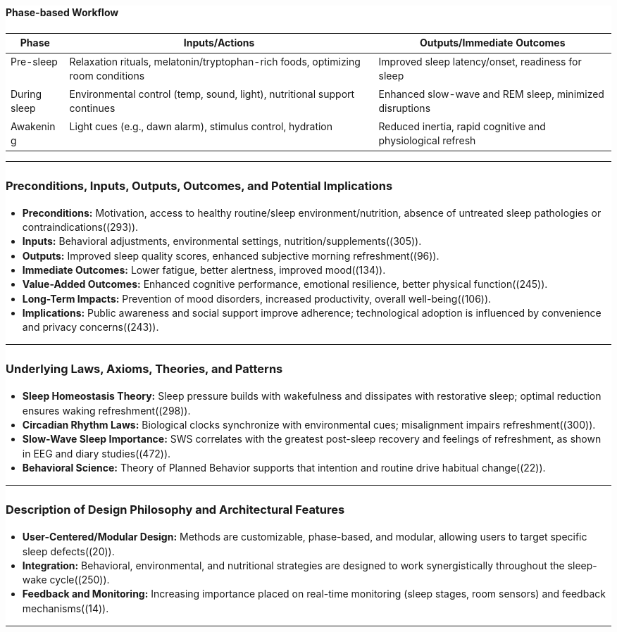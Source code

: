 #### Phase-based Workflow

| Phase          | Inputs/Actions                                              | Outputs/Immediate Outcomes                    |
|----------------|------------------------------------------------------------|-----------------------------------------------|
| Pre-sleep      | Relaxation rituals, melatonin/tryptophan-rich foods, optimizing room conditions | Improved sleep latency/onset, readiness for sleep |
| During sleep   | Environmental control (temp, sound, light), nutritional support continues | Enhanced slow-wave and REM sleep, minimized disruptions |
| Awakening      | Light cues (e.g., dawn alarm), stimulus control, hydration | Reduced inertia, rapid cognitive and physiological refresh |

---

### Preconditions, Inputs, Outputs, Outcomes, and Potential Implications

- **Preconditions:** Motivation, access to healthy routine/sleep environment/nutrition, absence of untreated sleep pathologies or contraindications((293)).
- **Inputs:** Behavioral adjustments, environmental settings, nutrition/supplements((305)).
- **Outputs:** Improved sleep quality scores, enhanced subjective morning refreshment((96)).
- **Immediate Outcomes:** Lower fatigue, better alertness, improved mood((134)).
- **Value-Added Outcomes:** Enhanced cognitive performance, emotional resilience, better physical function((245)).
- **Long-Term Impacts:** Prevention of mood disorders, increased productivity, overall well-being((106)).
- **Implications:** Public awareness and social support improve adherence; technological adoption is influenced by convenience and privacy concerns((243)).

---

### Underlying Laws, Axioms, Theories, and Patterns

- **Sleep Homeostasis Theory:** Sleep pressure builds with wakefulness and dissipates with restorative sleep; optimal reduction ensures waking refreshment((298)).
- **Circadian Rhythm Laws:** Biological clocks synchronize with environmental cues; misalignment impairs refreshment((300)).
- **Slow-Wave Sleep Importance:** SWS correlates with the greatest post-sleep recovery and feelings of refreshment, as shown in EEG and diary studies((472)).
- **Behavioral Science:** Theory of Planned Behavior supports that intention and routine drive habitual change((22)).

---

### Description of Design Philosophy and Architectural Features

- **User-Centered/Modular Design:** Methods are customizable, phase-based, and modular, allowing users to target specific sleep defects((20)).
- **Integration:** Behavioral, environmental, and nutritional strategies are designed to work synergistically throughout the sleep-wake cycle((250)).
- **Feedback and Monitoring:** Increasing importance placed on real-time monitoring (sleep stages, room sensors) and feedback mechanisms((14)).

---
